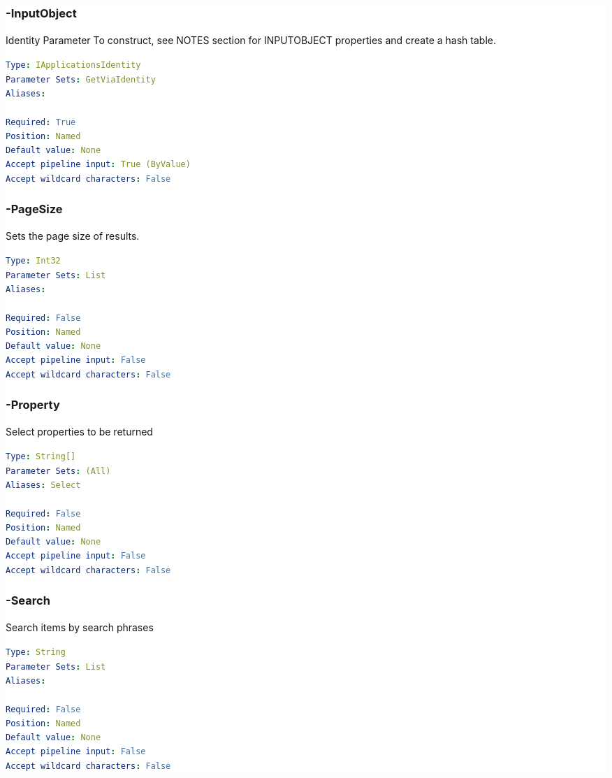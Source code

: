### -InputObject
Identity Parameter
To construct, see NOTES section for INPUTOBJECT properties and create a hash table.

```yaml
Type: IApplicationsIdentity
Parameter Sets: GetViaIdentity
Aliases:

Required: True
Position: Named
Default value: None
Accept pipeline input: True (ByValue)
Accept wildcard characters: False
```

### -PageSize
Sets the page size of results.

```yaml
Type: Int32
Parameter Sets: List
Aliases:

Required: False
Position: Named
Default value: None
Accept pipeline input: False
Accept wildcard characters: False
```

### -Property
Select properties to be returned

```yaml
Type: String[]
Parameter Sets: (All)
Aliases: Select

Required: False
Position: Named
Default value: None
Accept pipeline input: False
Accept wildcard characters: False
```

### -Search
Search items by search phrases

```yaml
Type: String
Parameter Sets: List
Aliases:

Required: False
Position: Named
Default value: None
Accept pipeline input: False
Accept wildcard characters: False
```
